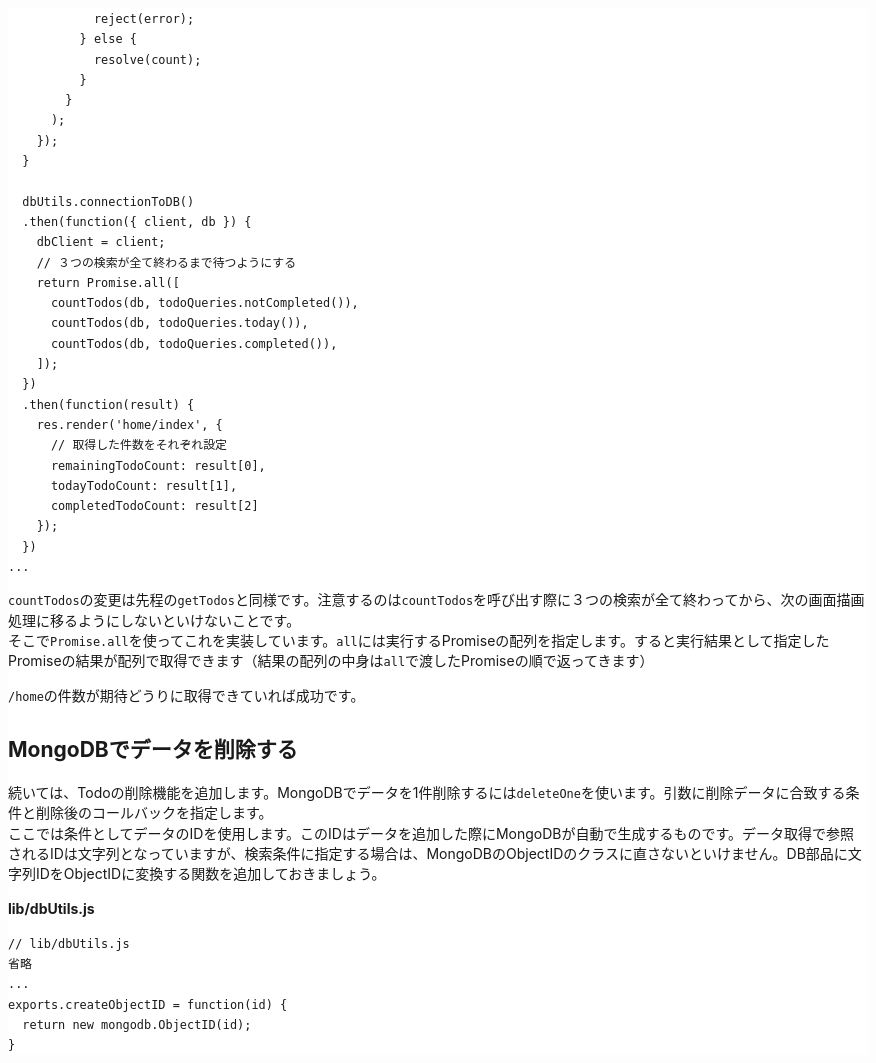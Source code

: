 ```controllers/homeController.js.prettyprint
            reject(error);
          } else {
            resolve(count);
          }
        }
      );
    });
  }

  dbUtils.connectionToDB()
  .then(function({ client, db }) {
    dbClient = client;
    // ３つの検索が全て終わるまで待つようにする
    return Promise.all([
      countTodos(db, todoQueries.notCompleted()),
      countTodos(db, todoQueries.today()),
      countTodos(db, todoQueries.completed()),
    ]);
  })
  .then(function(result) {
    res.render('home/index', {
      // 取得した件数をそれぞれ設定
      remainingTodoCount: result[0],
      todayTodoCount: result[1],
      completedTodoCount: result[2]
    });
  })
...

```

`countTodos`の変更は先程の`getTodos`と同様です。注意するのは`countTodos`を呼び出す際に３つの検索が全て終わってから、次の画面描画処理に移るようにしないといけないことです。  
そこで`Promise.all`を使ってこれを実装しています。`all`には実行するPromiseの配列を指定します。すると実行結果として指定したPromiseの結果が配列で取得できます（結果の配列の中身は`all`で渡したPromiseの順で返ってきます）  
  
`/home`の件数が期待どうりに取得できていれば成功です。  

<h2 id="delete-mongodb">MongoDBでデータを削除する</h2>

続いては、Todoの削除機能を追加します。MongoDBでデータを1件削除するには`deleteOne`を使います。引数に削除データに合致する条件と削除後のコールバックを指定します。  
ここでは条件としてデータのIDを使用します。このIDはデータを追加した際にMongoDBが自動で生成するものです。データ取得で参照されるIDは文字列となっていますが、検索条件に指定する場合は、MongoDBのObjectIDのクラスに直さないといけません。DB部品に文字列IDをObjectIDに変換する関数を追加しておきましょう。  

**lib/dbUtils.js**

```lib/dbUtils.js.prettyprint
// lib/dbUtils.js
省略
...
exports.createObjectID = function(id) {
  return new mongodb.ObjectID(id);
}
```
